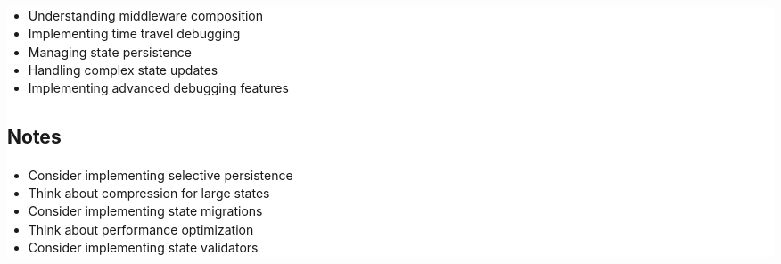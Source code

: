 - Understanding middleware composition
- Implementing time travel debugging
- Managing state persistence
- Handling complex state updates
- Implementing advanced debugging features

## Notes

- Consider implementing selective persistence
- Think about compression for large states
- Consider implementing state migrations
- Think about performance optimization
- Consider implementing state validators
